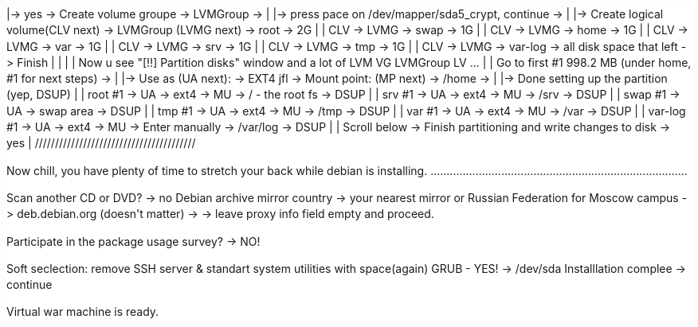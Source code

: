 |-> yes -> Create volume groupe -> LVMGroup ->                                 |
|-> press pace on /dev/mapper/sda5_crypt, continue ->                          |
|-> Create logical volume(CLV next) -> LVMGroup (LVMG next) -> root -> 2G      |
| CLV -> LVMG -> swap -> 1G                                                    |
| CLV -> LVMG -> home -> 1G                                                    |
| CLV -> LVMG -> var -> 1G                                                     |
| CLV -> LVMG -> srv -> 1G                                                     |
| CLV -> LVMG -> tmp -> 1G                                                     |
| CLV -> LVMG -> var-log -> all disk space that left -> Finish                 |
|                                                                              |
| Now u see "[!!] Partition disks" window and a lot of LVM VG LVMGroup LV ...  |
| Go to first #1 998.2 MB (under home, <volumename> #1 for next steps) ->      |
|-> Use as (UA next): -> EXT4 jfl -> Mount point: (MP next) -> /home ->        |
|-> Done setting up the partition (yep, DSUP)                                  |
| root #1 -> UA -> ext4 -> MU -> / - the root fs -> DSUP                       |
| srv #1 -> UA -> ext4 -> MU -> /srv -> DSUP                                   |
| swap #1 -> UA -> swap area -> DSUP                                           |
| tmp #1 -> UA -> ext4 -> MU -> /tmp -> DSUP                                   |
| var #1 -> UA -> ext4 -> MU -> /var -> DSUP                                   |
| var-log #1 -> UA -> ext4 -> MU -> Enter manually -> /var/log -> DSUP         |
| Scroll below -> Finish partitioning and write changes to disk -> yes         |
\/\/\/\/\/\/\/\/\/\/\/\/\/\/\/\/\/\/\/\/\/\/\/\/\/\/\/\/\/\/\/\/\/\/\/\/\/\/\/\/

Now chill, you have plenty of time to stretch your back while debian is
installing.
................................................................................

Scan another CD or DVD? -> no
Debian archive mirror country -> your nearest mirror or Russian Federation for
Moscow campus -> deb.debian.org (doesn't matter) ->
-> leave proxy info field empty and proceed.

Participate in the package usage survey? -> NO!

Soft seclection: remove SSH server & standart system utilities with space(again)
GRUB - YES! -> /dev/sda
Installlation complee -> continue

Virtual war machine is ready.
